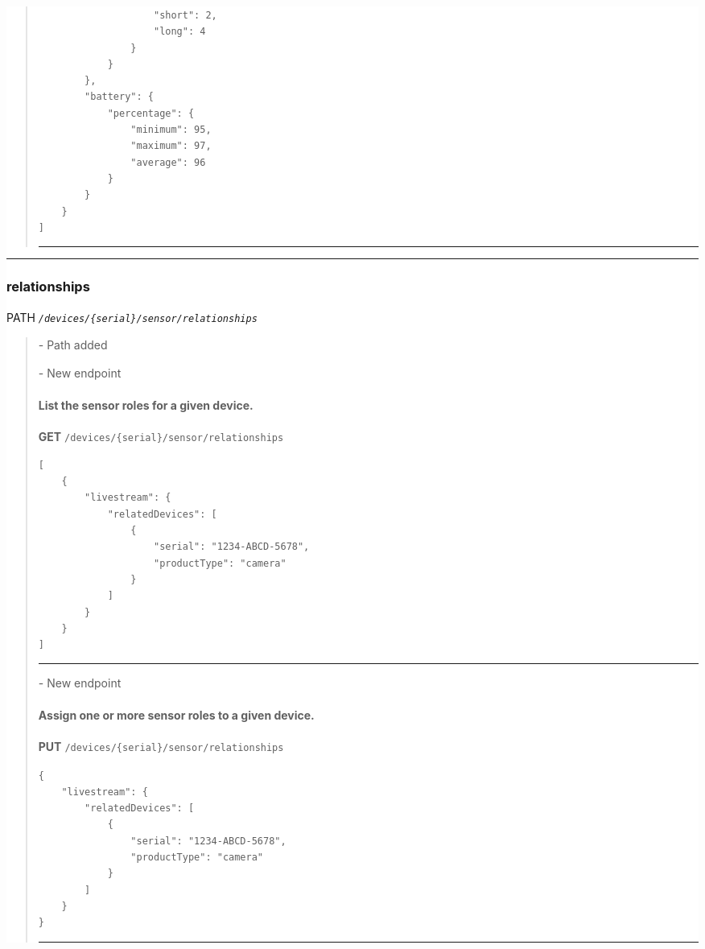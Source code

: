 >                         "short": 2,
>                         "long": 4
>                     }
>                 }
>             },
>             "battery": {
>                 "percentage": {
>                     "minimum": 95,
>                     "maximum": 97,
>                     "average": 96
>                 }
>             }
>         }
>     ]
> 
> * * *

* * *

### relationships

PATH _`/devices/{serial}/sensor/relationships`_

> \- Path added  
>   
> \- New endpoint
> 
> #### List the sensor roles for a given device.
> 
> **GET** `/devices/{serial}/sensor/relationships`  
> 
>     [
>         {
>             "livestream": {
>                 "relatedDevices": [
>                     {
>                         "serial": "1234-ABCD-5678",
>                         "productType": "camera"
>                     }
>                 ]
>             }
>         }
>     ]
> 
> * * *
> 
>   
> \- New endpoint
> 
> #### Assign one or more sensor roles to a given device.
> 
> **PUT** `/devices/{serial}/sensor/relationships`  
> 
>     {
>         "livestream": {
>             "relatedDevices": [
>                 {
>                     "serial": "1234-ABCD-5678",
>                     "productType": "camera"
>                 }
>             ]
>         }
>     }
> 
> * * *